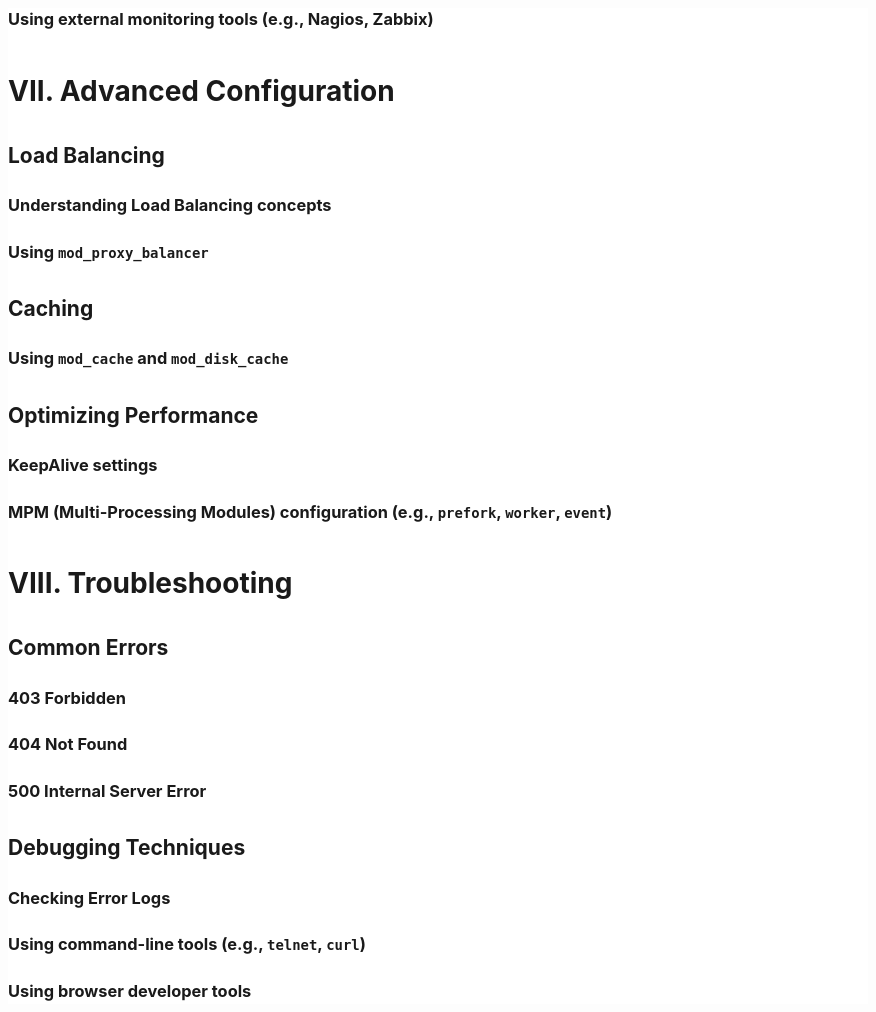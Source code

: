 ### Using external monitoring tools (e.g., Nagios, Zabbix)

# VII. Advanced Configuration

## Load Balancing

### Understanding Load Balancing concepts

### Using `mod_proxy_balancer`

## Caching

### Using `mod_cache` and `mod_disk_cache`

## Optimizing Performance

### KeepAlive settings

### MPM (Multi-Processing Modules) configuration (e.g., `prefork`, `worker`, `event`)

# VIII. Troubleshooting

## Common Errors

### 403 Forbidden

### 404 Not Found

### 500 Internal Server Error

## Debugging Techniques

### Checking Error Logs

### Using command-line tools (e.g., `telnet`, `curl`)

### Using browser developer tools

